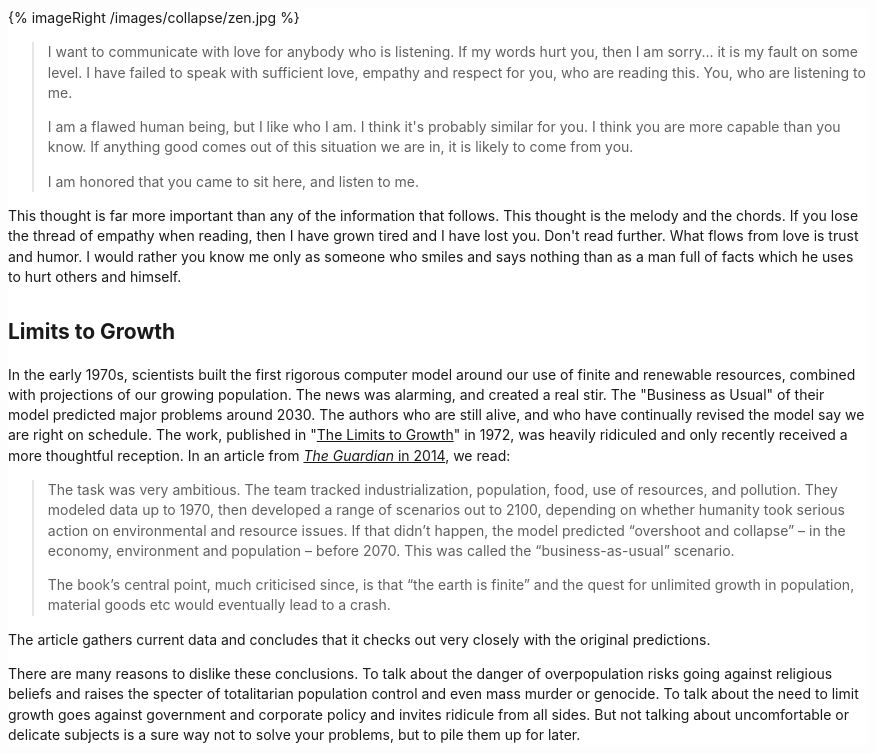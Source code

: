 {% imageRight /images/collapse/zen.jpg %}

> I want to communicate with love for anybody who is listening. If my words hurt you, then I am sorry...
> it is my fault on some level. I have failed to speak with sufficient love, empathy and respect for
> you, who are reading this. You, who are listening to me.
> 
> I am a flawed human being, but I like who I am. I think it's probably similar for you. I think you
> are more capable than you know. If anything good comes out of this situation we are in, it is likely
> to come from you.
> 
> I am honored that you came to sit here, and listen to me.

This thought is far more important than any of the information that follows. This thought is the
melody and the chords. If you lose the thread of empathy when reading, then I have grown tired and
I have lost you. Don't read further. What flows from love is trust and humor. I would rather you
know me only as someone who smiles and says nothing than as a man full of facts which he uses to
hurt others and himself.

## Limits to Growth

In the early 1970s, scientists built the first rigorous computer model around our use of
finite and renewable resources, combined with projections of our growing population.
The news was alarming, and created a real stir. The "Business as Usual" of their model predicted
major problems around 2030. The authors who are still alive, and who have continually
revised the model say we are right on schedule. The work, published in "[The Limits to Growth](en.wikipedia.org/wiki/The_Limits_to_Growth)"
in 1972, was heavily ridiculed and only recently received
a more thoughtful reception. In an article from [_The Guardian_ in 2014](https://www.theguardian.com/commentisfree/2014/sep/02/limits-to-growth-was-right-new-research-shows-were-nearing-collapse), 
we read:

> The task was very ambitious. The team tracked industrialization, population,
> food, use of resources, and pollution. They modeled data up to 1970, then
> developed a range of scenarios out to 2100, depending on whether humanity took
> serious action on environmental and resource issues. If that didn’t happen, the
> model predicted “overshoot and collapse” – in the economy, environment and
> population – before 2070. This was called the “business-as-usual” scenario.
> 
> The book’s central point, much criticised since, is that “the earth is
> finite” and the quest for unlimited growth in population, material goods etc
> would eventually lead to a crash.

The article gathers current data and concludes that it checks out very closely with the
original predictions.

There are many reasons to dislike these conclusions. To talk about the danger of overpopulation
risks going against religious beliefs and raises the specter of totalitarian population
control and even mass murder or genocide. To talk about the need to limit growth goes
against government and corporate policy and invites ridicule from all sides. But not talking
about uncomfortable or delicate subjects is a sure way not to solve your problems, but to
pile them up for later.
